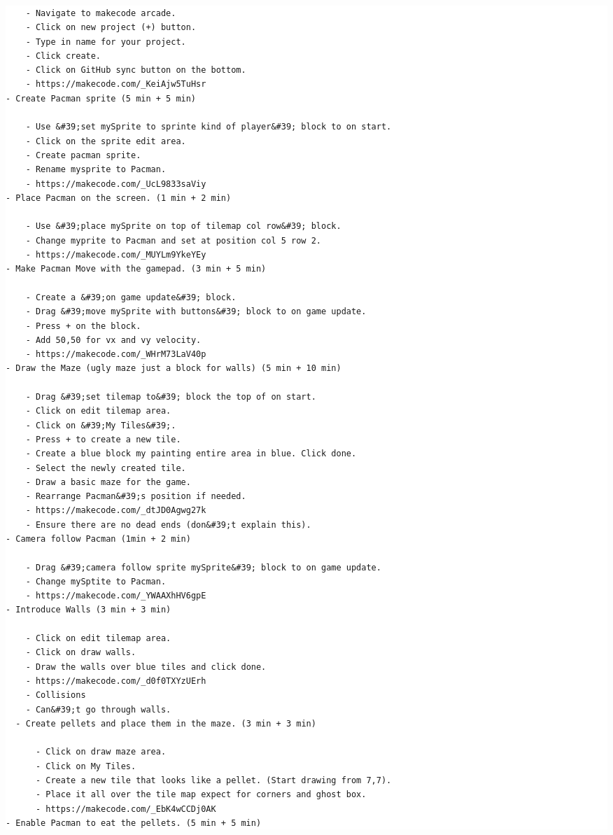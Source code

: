         - Navigate to makecode arcade.
        - Click on new project (+) button.
        - Type in name for your project.
        - Click create.
        - Click on GitHub sync button on the bottom.
        - https://makecode.com/_KeiAjw5TuHsr
    - Create Pacman sprite (5 min + 5 min)

        - Use &#39;set mySprite to sprinte kind of player&#39; block to on start.
        - Click on the sprite edit area.
        - Create pacman sprite.
        - Rename mysprite to Pacman.
        - https://makecode.com/_UcL9833saViy
    - Place Pacman on the screen. (1 min + 2 min)

        - Use &#39;place mySprite on top of tilemap col row&#39; block.
        - Change myprite to Pacman and set at position col 5 row 2.
        - https://makecode.com/_MUYLm9YkeYEy
    - Make Pacman Move with the gamepad. (3 min + 5 min)

        - Create a &#39;on game update&#39; block.
        - Drag &#39;move mySprite with buttons&#39; block to on game update.
        - Press + on the block.
        - Add 50,50 for vx and vy velocity.
        - https://makecode.com/_WHrM73LaV40p
    - Draw the Maze (ugly maze just a block for walls) (5 min + 10 min)

        - Drag &#39;set tilemap to&#39; block the top of on start.
        - Click on edit tilemap area.
        - Click on &#39;My Tiles&#39;.
        - Press + to create a new tile.
        - Create a blue block my painting entire area in blue. Click done.
        - Select the newly created tile.
        - Draw a basic maze for the game.
        - Rearrange Pacman&#39;s position if needed.
        - https://makecode.com/_dtJD0Agwg27k
        - Ensure there are no dead ends (don&#39;t explain this).
    - Camera follow Pacman (1min + 2 min)

        - Drag &#39;camera follow sprite mySprite&#39; block to on game update.
        - Change mySptite to Pacman.
        - https://makecode.com/_YWAAXhHV6gpE
    - Introduce Walls (3 min + 3 min)

        - Click on edit tilemap area.
        - Click on draw walls.
        - Draw the walls over blue tiles and click done.
        - https://makecode.com/_d0f0TXYzUErh
        - Collisions
        - Can&#39;t go through walls.
      - Create pellets and place them in the maze. (3 min + 3 min)

          - Click on draw maze area.
          - Click on My Tiles.
          - Create a new tile that looks like a pellet. (Start drawing from 7,7).
          - Place it all over the tile map expect for corners and ghost box.
          - https://makecode.com/_EbK4wCCDj0AK
    - Enable Pacman to eat the pellets. (5 min + 5 min)
